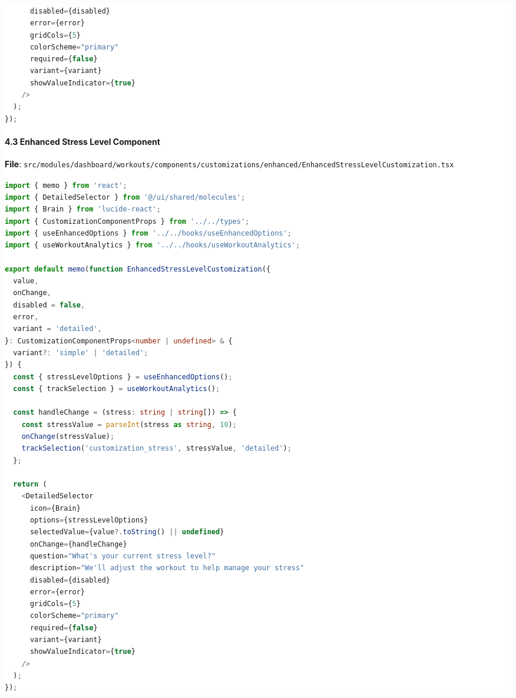 ```typescript
      disabled={disabled}
      error={error}
      gridCols={5}
      colorScheme="primary"
      required={false}
      variant={variant}
      showValueIndicator={true}
    />
  );
});
```

#### 4.3 Enhanced Stress Level Component

**File**: `src/modules/dashboard/workouts/components/customizations/enhanced/EnhancedStressLevelCustomization.tsx`

```typescript
import { memo } from 'react';
import { DetailedSelector } from '@/ui/shared/molecules';
import { Brain } from 'lucide-react';
import { CustomizationComponentProps } from '../../types';
import { useEnhancedOptions } from '../../hooks/useEnhancedOptions';
import { useWorkoutAnalytics } from '../../hooks/useWorkoutAnalytics';

export default memo(function EnhancedStressLevelCustomization({
  value,
  onChange,
  disabled = false,
  error,
  variant = 'detailed',
}: CustomizationComponentProps<number | undefined> & {
  variant?: 'simple' | 'detailed';
}) {
  const { stressLevelOptions } = useEnhancedOptions();
  const { trackSelection } = useWorkoutAnalytics();

  const handleChange = (stress: string | string[]) => {
    const stressValue = parseInt(stress as string, 10);
    onChange(stressValue);
    trackSelection('customization_stress', stressValue, 'detailed');
  };

  return (
    <DetailedSelector
      icon={Brain}
      options={stressLevelOptions}
      selectedValue={value?.toString() || undefined}
      onChange={handleChange}
      question="What's your current stress level?"
      description="We'll adjust the workout to help manage your stress"
      disabled={disabled}
      error={error}
      gridCols={5}
      colorScheme="primary"
      required={false}
      variant={variant}
      showValueIndicator={true}
    />
  );
});
```

